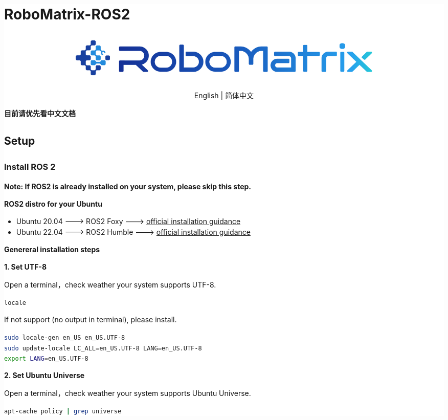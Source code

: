 # RoboMatrix-ROS2

<div align="center">
    <img src="resources\robomatrix-logo3.png" alt="logo" width="70%">
</div>

<div align="center">

English | [简体中文](README_zh-CN.md)  

</div>

**目前请优先看中文文档**

## Setup

### Install ROS 2

**Note: If ROS2 is already installed on your system, please skip this step.**

**ROS2 distro for your Ubuntu**
* Ubuntu 20.04 ---> ROS2 Foxy ---> [official installation guidance](https://docs.ros.org/en/foxy/Installation/Ubuntu-Install-Debians.html)
* Ubuntu 22.04 ---> ROS2 Humble ---> [official installation guidance](https://docs.ros.org/en/humble/Installation/Ubuntu-Install-Debians.html)

**Genereral installation steps**

**1. Set UTF-8**

Open a terminal，check weather your system supports UTF-8.

```bash
locale
```

If not support (no output in terminal), please install.

```bash
sudo locale-gen en_US en_US.UTF-8
sudo update-locale LC_ALL=en_US.UTF-8 LANG=en_US.UTF-8
export LANG=en_US.UTF-8
```

**2. Set Ubuntu Universe**

Open a terminal，check weather your system supports Ubuntu Universe.

```bash
apt-cache policy | grep universe
```
